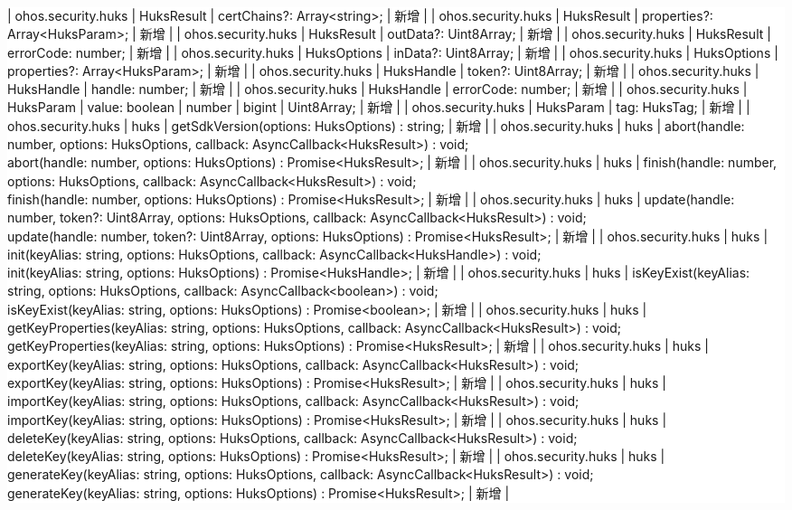| ohos.security.huks | HuksResult | certChains?: Array\<string>; | 新增 |
| ohos.security.huks | HuksResult | properties?: Array\<HuksParam>; | 新增 |
| ohos.security.huks | HuksResult | outData?: Uint8Array; | 新增 |
| ohos.security.huks | HuksResult | errorCode: number; | 新增 |
| ohos.security.huks | HuksOptions | inData?: Uint8Array; | 新增 |
| ohos.security.huks | HuksOptions | properties?: Array\<HuksParam>; | 新增 |
| ohos.security.huks | HuksHandle | token?: Uint8Array; | 新增 |
| ohos.security.huks | HuksHandle | handle: number; | 新增 |
| ohos.security.huks | HuksHandle | errorCode: number; | 新增 |
| ohos.security.huks | HuksParam | value: boolean \| number \| bigint \| Uint8Array; | 新增 |
| ohos.security.huks | HuksParam | tag: HuksTag; | 新增 |
| ohos.security.huks | huks | getSdkVersion(options: HuksOptions) : string; | 新增 |
| ohos.security.huks | huks | abort(handle: number, options: HuksOptions, callback: AsyncCallback\<HuksResult>) : void;<br>abort(handle: number, options: HuksOptions) : Promise\<HuksResult>; | 新增 |
| ohos.security.huks | huks | finish(handle: number, options: HuksOptions, callback: AsyncCallback\<HuksResult>) : void;<br>finish(handle: number, options: HuksOptions) : Promise\<HuksResult>; | 新增 |
| ohos.security.huks | huks | update(handle: number, token?: Uint8Array, options: HuksOptions, callback: AsyncCallback\<HuksResult>) : void;<br>update(handle: number, token?: Uint8Array, options: HuksOptions) : Promise\<HuksResult>; | 新增 |
| ohos.security.huks | huks | init(keyAlias: string, options: HuksOptions, callback: AsyncCallback\<HuksHandle>) : void;<br>init(keyAlias: string, options: HuksOptions) : Promise\<HuksHandle>; | 新增 |
| ohos.security.huks | huks | isKeyExist(keyAlias: string, options: HuksOptions, callback: AsyncCallback\<boolean>) : void;<br>isKeyExist(keyAlias: string, options: HuksOptions) : Promise\<boolean>; | 新增 |
| ohos.security.huks | huks | getKeyProperties(keyAlias: string, options: HuksOptions, callback: AsyncCallback\<HuksResult>) : void;<br>getKeyProperties(keyAlias: string, options: HuksOptions) : Promise\<HuksResult>; | 新增 |
| ohos.security.huks | huks | exportKey(keyAlias: string, options: HuksOptions, callback: AsyncCallback\<HuksResult>) : void;<br>exportKey(keyAlias: string, options: HuksOptions) : Promise\<HuksResult>; | 新增 |
| ohos.security.huks | huks | importKey(keyAlias: string, options: HuksOptions, callback: AsyncCallback\<HuksResult>) : void;<br>importKey(keyAlias: string, options: HuksOptions) : Promise\<HuksResult>; | 新增 |
| ohos.security.huks | huks | deleteKey(keyAlias: string, options: HuksOptions, callback: AsyncCallback\<HuksResult>) : void;<br>deleteKey(keyAlias: string, options: HuksOptions) : Promise\<HuksResult>; | 新增 |
| ohos.security.huks | huks | generateKey(keyAlias: string, options: HuksOptions, callback: AsyncCallback\<HuksResult>) : void;<br>generateKey(keyAlias: string, options: HuksOptions) : Promise\<HuksResult>; | 新增 |
